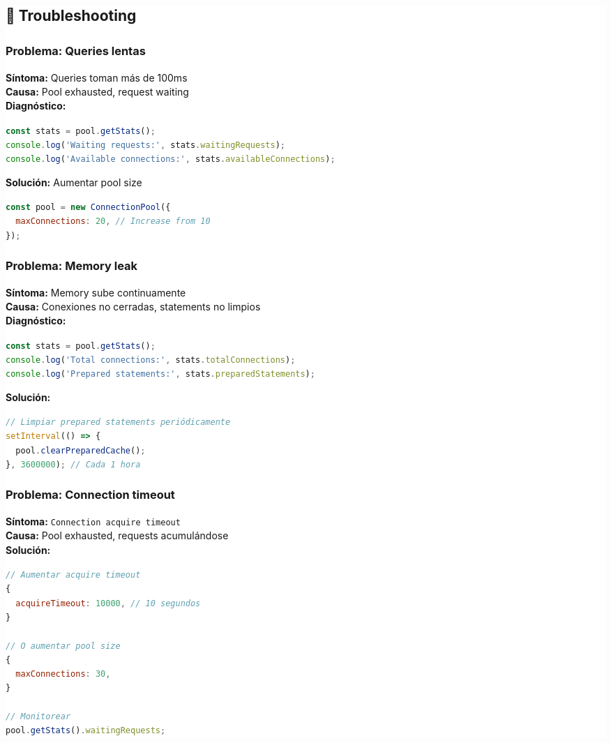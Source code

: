 ```javascript
```

## 🚨 Troubleshooting

### Problema: Queries lentas

**Síntoma:** Queries toman más de 100ms  
**Causa:** Pool exhausted, request waiting  
**Diagnóstico:**
```javascript
const stats = pool.getStats();
console.log('Waiting requests:', stats.waitingRequests);
console.log('Available connections:', stats.availableConnections);
```
**Solución:** Aumentar pool size
```javascript
const pool = new ConnectionPool({
  maxConnections: 20, // Increase from 10
});
```

### Problema: Memory leak

**Síntoma:** Memory sube continuamente  
**Causa:** Conexiones no cerradas, statements no limpios  
**Diagnóstico:**
```javascript
const stats = pool.getStats();
console.log('Total connections:', stats.totalConnections);
console.log('Prepared statements:', stats.preparedStatements);
```
**Solución:**
```javascript
// Limpiar prepared statements periódicamente
setInterval(() => {
  pool.clearPreparedCache();
}, 3600000); // Cada 1 hora
```

### Problema: Connection timeout

**Síntoma:** `Connection acquire timeout`  
**Causa:** Pool exhausted, requests acumulándose  
**Solución:**
```javascript
// Aumentar acquire timeout
{
  acquireTimeout: 10000, // 10 segundos
}

// O aumentar pool size
{
  maxConnections: 30,
}

// Monitorear
pool.getStats().waitingRequests;
```
